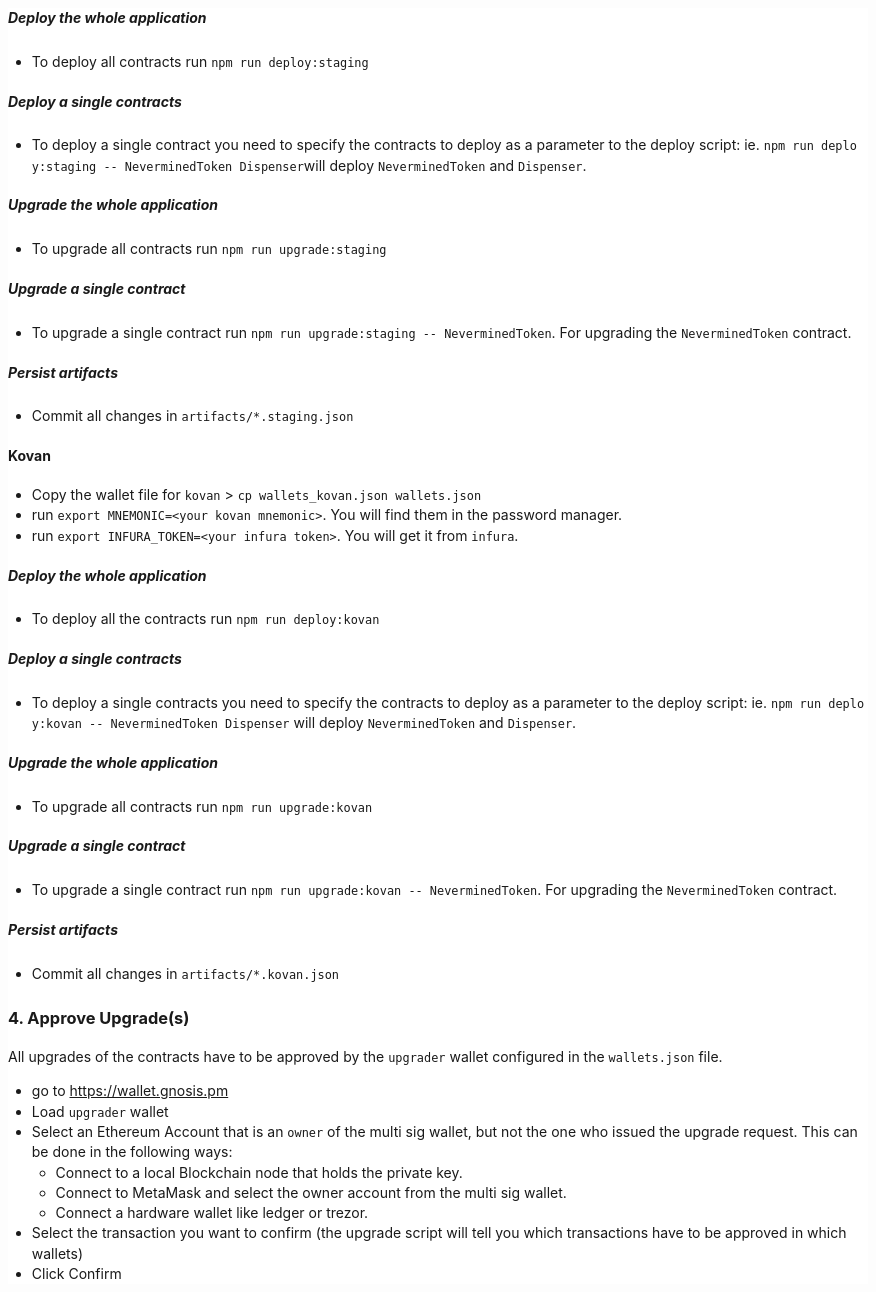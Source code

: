 ##### Deploy the whole application

- To deploy all contracts run `npm run deploy:staging`

##### Deploy a single contracts

- To deploy a single contract you need to specify the contracts to deploy as a parameter to the deploy script: ie. `npm run deploy:staging -- NeverminedToken Dispenser`will deploy `NeverminedToken` and `Dispenser`.

##### Upgrade the whole application

- To upgrade all contracts run `npm run upgrade:staging`

##### Upgrade a single contract

- To upgrade a single contract run `npm run upgrade:staging -- NeverminedToken`. For upgrading the `NeverminedToken` contract.

##### Persist artifacts

- Commit all changes in `artifacts/*.staging.json`

#### Kovan

- Copy the wallet file for `kovan` > `cp wallets_kovan.json wallets.json`
- run `export MNEMONIC=<your kovan mnemonic>`. You will find them in the password manager.
- run `export INFURA_TOKEN=<your infura token>`. You will get it from `infura`.

##### Deploy the whole application

- To deploy all the contracts run `npm run deploy:kovan`

##### Deploy a single contracts

- To deploy a single contracts you need to specify the contracts to deploy as a parameter to the deploy script: ie. `npm run deploy:kovan -- NeverminedToken Dispenser` will deploy `NeverminedToken` and `Dispenser`.

##### Upgrade the whole application

- To upgrade all contracts run `npm run upgrade:kovan`

##### Upgrade a single contract

- To upgrade a single contract run `npm run upgrade:kovan -- NeverminedToken`. For upgrading the `NeverminedToken` contract.

##### Persist artifacts

- Commit all changes in `artifacts/*.kovan.json`

### 4. Approve Upgrade(s)
All upgrades of the contracts have to be approved by the `upgrader` wallet configured in the `wallets.json` file.

- go to https://wallet.gnosis.pm
- Load `upgrader` wallet
- Select an Ethereum Account that is an `owner` of the multi sig wallet, but not the one who issued the upgrade request. This can be done in the following ways:
  - Connect to a local Blockchain node that holds the private key.
  - Connect to MetaMask and select the owner account from the multi sig wallet.
  - Connect a hardware wallet like ledger or trezor.
- Select the transaction you want to confirm (the upgrade script will tell you which transactions have to be approved in which wallets)
- Click Confirm
